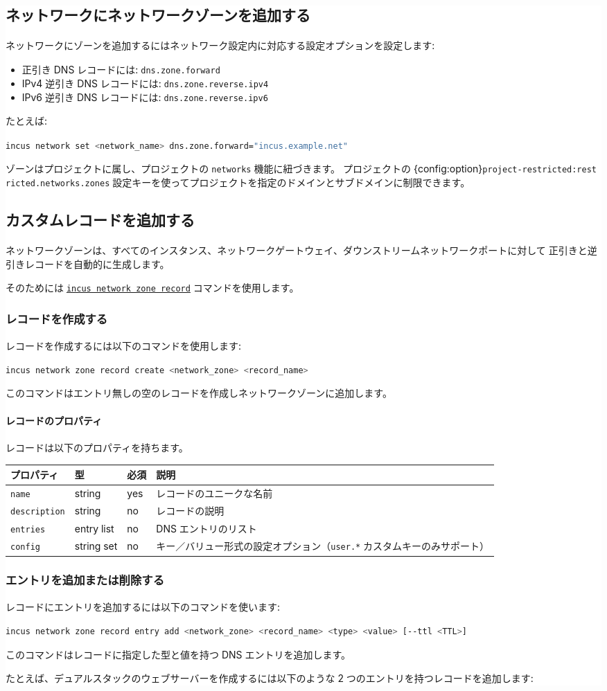 ## ネットワークにネットワークゾーンを追加する

ネットワークにゾーンを追加するにはネットワーク設定内に対応する設定オプションを設定します:

- 正引き DNS レコードには: `dns.zone.forward`
- IPv4 逆引き DNS レコードには: `dns.zone.reverse.ipv4`
- IPv6 逆引き DNS レコードには: `dns.zone.reverse.ipv6`

たとえば:

```bash
incus network set <network_name> dns.zone.forward="incus.example.net"
```

ゾーンはプロジェクトに属し、プロジェクトの `networks` 機能に紐づきます。
プロジェクトの {config:option}`project-restricted:restricted.networks.zones` 設定キーを使ってプロジェクトを指定のドメインとサブドメインに制限できます。

## カスタムレコードを追加する

ネットワークゾーンは、すべてのインスタンス、ネットワークゲートウェイ、ダウンストリームネットワークポートに対して
正引きと逆引きレコードを自動的に生成します。

そのためには [`incus network zone record`](incus_network_zone_record.md) コマンドを使用します。

### レコードを作成する

レコードを作成するには以下のコマンドを使用します:

```bash
incus network zone record create <network_zone> <record_name>
```

このコマンドはエントリ無しの空のレコードを作成しネットワークゾーンに追加します。

#### レコードのプロパティ

レコードは以下のプロパティを持ちます。

プロパティ    | 型         | 必須 | 説明
:--           | :--        | :--  | :--
`name`        | string     | yes  | レコードのユニークな名前
`description` | string     | no   | レコードの説明
`entries`     | entry list | no   | DNS エントリのリスト
`config`      | string set | no   | キー／バリュー形式の設定オプション（`user.*` カスタムキーのみサポート）

### エントリを追加または削除する

レコードにエントリを追加するには以下のコマンドを使います:

```bash
incus network zone record entry add <network_zone> <record_name> <type> <value> [--ttl <TTL>]
```

このコマンドはレコードに指定した型と値を持つ DNS エントリを追加します。

たとえば、デュアルスタックのウェブサーバーを作成するには以下のような 2 つのエントリを持つレコードを追加します:
